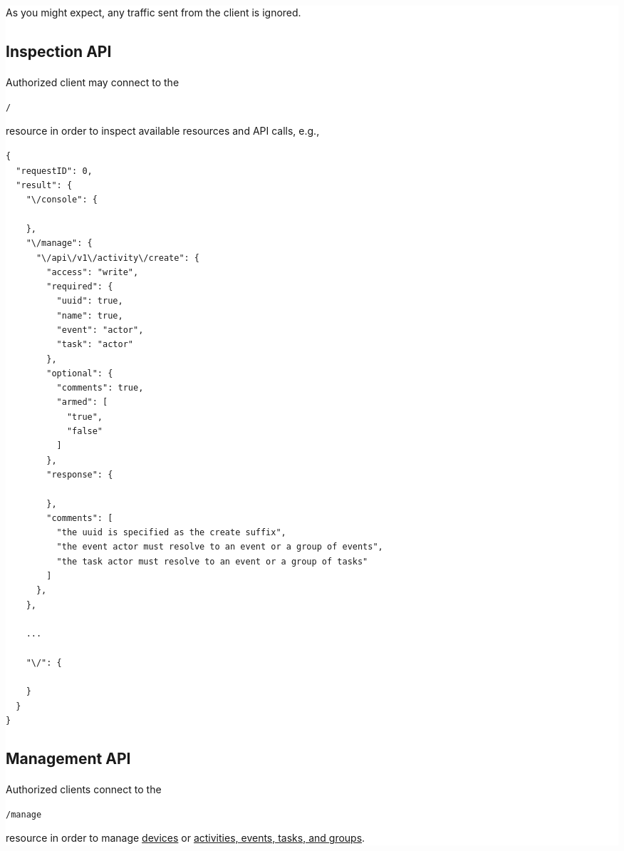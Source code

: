 As you might expect,
any traffic sent from the client is ignored.


## Inspection API
Authorized client may connect to the

    /

resource in order to inspect available resources and API calls, e.g.,

    {
      "requestID": 0,
      "result": {
        "\/console": {
          
        },
        "\/manage": {
          "\/api\/v1\/activity\/create": {
            "access": "write",
            "required": {
              "uuid": true,
              "name": true,
              "event": "actor",
              "task": "actor"
            },
            "optional": {
              "comments": true,
              "armed": [
                "true",
                "false"
              ]
            },
            "response": {
              
            },
            "comments": [
              "the uuid is specified as the create suffix",
              "the event actor must resolve to an event or a group of events",
              "the task actor must resolve to an event or a group of tasks"
            ]
          },
        },

        ...

        "\/": {
          
        }
      }
    }


## Management API
Authorized clients connect to the

    /manage

resource in order to manage [devices](Devices.md) or [activities, events, tasks, and groups](Activities.md).
